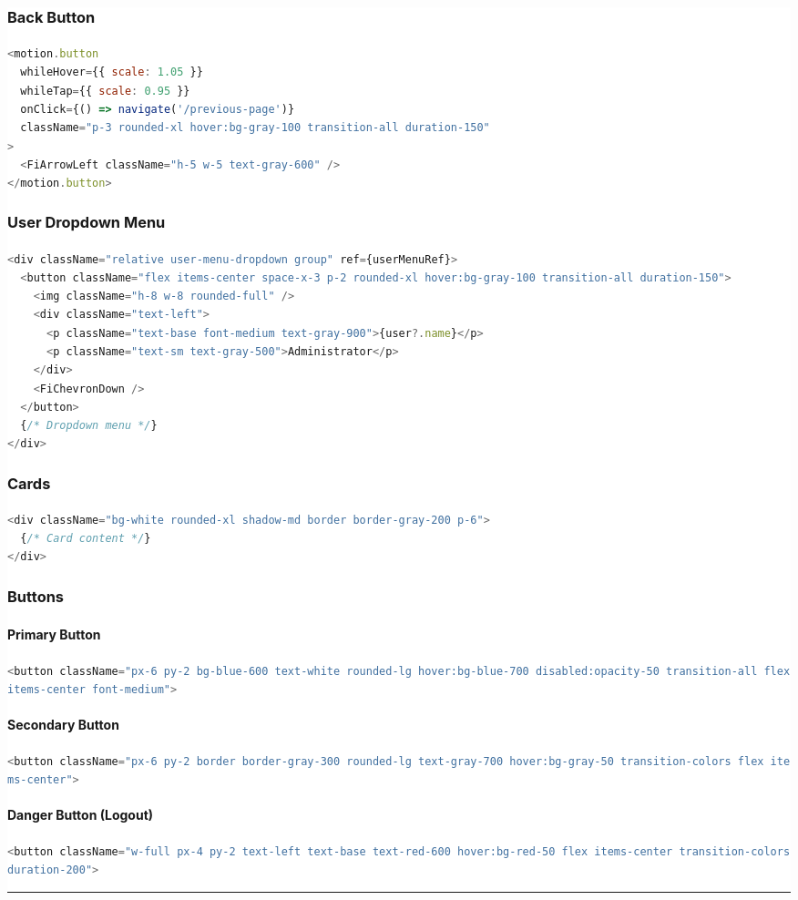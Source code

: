 ### Back Button
```javascript
<motion.button
  whileHover={{ scale: 1.05 }}
  whileTap={{ scale: 0.95 }}
  onClick={() => navigate('/previous-page')}
  className="p-3 rounded-xl hover:bg-gray-100 transition-all duration-150"
>
  <FiArrowLeft className="h-5 w-5 text-gray-600" />
</motion.button>
```

### User Dropdown Menu
```javascript
<div className="relative user-menu-dropdown group" ref={userMenuRef}>
  <button className="flex items-center space-x-3 p-2 rounded-xl hover:bg-gray-100 transition-all duration-150">
    <img className="h-8 w-8 rounded-full" />
    <div className="text-left">
      <p className="text-base font-medium text-gray-900">{user?.name}</p>
      <p className="text-sm text-gray-500">Administrator</p>
    </div>
    <FiChevronDown />
  </button>
  {/* Dropdown menu */}
</div>
```

### Cards
```javascript
<div className="bg-white rounded-xl shadow-md border border-gray-200 p-6">
  {/* Card content */}
</div>
```

### Buttons

#### Primary Button
```javascript
<button className="px-6 py-2 bg-blue-600 text-white rounded-lg hover:bg-blue-700 disabled:opacity-50 transition-all flex items-center font-medium">
```

#### Secondary Button
```javascript
<button className="px-6 py-2 border border-gray-300 rounded-lg text-gray-700 hover:bg-gray-50 transition-colors flex items-center">
```

#### Danger Button (Logout)
```javascript
<button className="w-full px-4 py-2 text-left text-base text-red-600 hover:bg-red-50 flex items-center transition-colors duration-200">
```

---